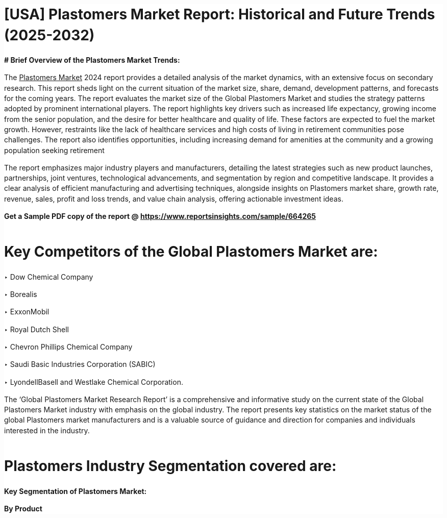# [USA] Plastomers Market Report: Historical and Future Trends (2025-2032)

<strong># Brief Overview of the Plastomers Market Trends:</strong>

The <a href=https://www.reportsinsights.com/sample/664265>Plastomers Market</a> 2024 report provides a detailed analysis of the market dynamics, with an extensive focus on secondary research. This report sheds light on the current situation of the market size, share, demand, development patterns, and forecasts for the coming years. The report evaluates the market size of the Global Plastomers Market and studies the strategy patterns adopted by prominent international players. The report highlights key drivers such as increased life expectancy, growing income from the senior population, and the desire for better healthcare and quality of life. These factors are expected to fuel the market growth. However, restraints like the lack of healthcare services and high costs of living in retirement communities pose challenges. The report also identifies opportunities, including increasing demand for amenities at the community and a growing population seeking retirement

The report emphasizes major industry players and manufacturers, detailing the latest strategies such as new product launches, partnerships, joint ventures, technological advancements, and segmentation by region and competitive landscape. It provides a clear analysis of efficient manufacturing and advertising techniques, alongside insights on Plastomers market share, growth rate, revenue, sales, profit and loss trends, and value chain analysis, offering actionable investment ideas.

<strong>Get a Sample PDF copy of the report @ <a href=https://www.reportsinsights.com/sample/664265 style=color:#0000ff;>https://www.reportsinsights.com/sample/664265</a></strong>

# <strong>Key Competitors of the Global Plastomers Market are:</strong>

‣ Dow Chemical Company

‣ Borealis

‣ ExxonMobil

‣ Royal Dutch Shell

‣ Chevron Phillips Chemical Company

‣ Saudi Basic Industries Corporation (SABIC)

‣ LyondellBasell and Westlake Chemical Corporation.

The ‘Global Plastomers Market Research Report’ is a comprehensive and informative study on the current state of the Global Plastomers Market industry with emphasis on the global industry. The report presents key statistics on the market status of the global Plastomers market manufacturers and is a valuable source of guidance and direction for companies and individuals interested in the industry.

# <strong>Plastomers Industry Segmentation covered are:</strong>

<strong>Key Segmentation of Plastomers Market:</strong> 

<Strong>By Product</Strong>
